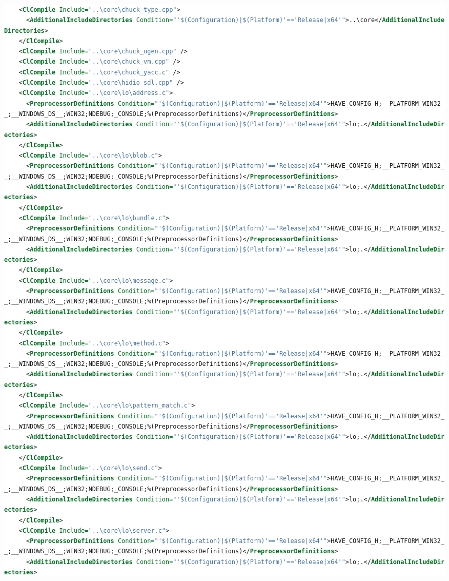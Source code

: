 ```xml
    <ClCompile Include="..\core\chuck_type.cpp">
      <AdditionalIncludeDirectories Condition="'$(Configuration)|$(Platform)'=='Release|x64'">..\core</AdditionalIncludeDirectories>
    </ClCompile>
    <ClCompile Include="..\core\chuck_ugen.cpp" />
    <ClCompile Include="..\core\chuck_vm.cpp" />
    <ClCompile Include="..\core\chuck_yacc.c" />
    <ClCompile Include="..\core\hidio_sdl.cpp" />
    <ClCompile Include="..\core\lo\address.c">
      <PreprocessorDefinitions Condition="'$(Configuration)|$(Platform)'=='Release|x64'">HAVE_CONFIG_H;__PLATFORM_WIN32__;__WINDOWS_DS__;WIN32;NDEBUG;_CONSOLE;%(PreprocessorDefinitions)</PreprocessorDefinitions>
      <AdditionalIncludeDirectories Condition="'$(Configuration)|$(Platform)'=='Release|x64'">lo;.</AdditionalIncludeDirectories>
    </ClCompile>
    <ClCompile Include="..\core\lo\blob.c">
      <PreprocessorDefinitions Condition="'$(Configuration)|$(Platform)'=='Release|x64'">HAVE_CONFIG_H;__PLATFORM_WIN32__;__WINDOWS_DS__;WIN32;NDEBUG;_CONSOLE;%(PreprocessorDefinitions)</PreprocessorDefinitions>
      <AdditionalIncludeDirectories Condition="'$(Configuration)|$(Platform)'=='Release|x64'">lo;.</AdditionalIncludeDirectories>
    </ClCompile>
    <ClCompile Include="..\core\lo\bundle.c">
      <PreprocessorDefinitions Condition="'$(Configuration)|$(Platform)'=='Release|x64'">HAVE_CONFIG_H;__PLATFORM_WIN32__;__WINDOWS_DS__;WIN32;NDEBUG;_CONSOLE;%(PreprocessorDefinitions)</PreprocessorDefinitions>
      <AdditionalIncludeDirectories Condition="'$(Configuration)|$(Platform)'=='Release|x64'">lo;.</AdditionalIncludeDirectories>
    </ClCompile>
    <ClCompile Include="..\core\lo\message.c">
      <PreprocessorDefinitions Condition="'$(Configuration)|$(Platform)'=='Release|x64'">HAVE_CONFIG_H;__PLATFORM_WIN32__;__WINDOWS_DS__;WIN32;NDEBUG;_CONSOLE;%(PreprocessorDefinitions)</PreprocessorDefinitions>
      <AdditionalIncludeDirectories Condition="'$(Configuration)|$(Platform)'=='Release|x64'">lo;.</AdditionalIncludeDirectories>
    </ClCompile>
    <ClCompile Include="..\core\lo\method.c">
      <PreprocessorDefinitions Condition="'$(Configuration)|$(Platform)'=='Release|x64'">HAVE_CONFIG_H;__PLATFORM_WIN32__;__WINDOWS_DS__;WIN32;NDEBUG;_CONSOLE;%(PreprocessorDefinitions)</PreprocessorDefinitions>
      <AdditionalIncludeDirectories Condition="'$(Configuration)|$(Platform)'=='Release|x64'">lo;.</AdditionalIncludeDirectories>
    </ClCompile>
    <ClCompile Include="..\core\lo\pattern_match.c">
      <PreprocessorDefinitions Condition="'$(Configuration)|$(Platform)'=='Release|x64'">HAVE_CONFIG_H;__PLATFORM_WIN32__;__WINDOWS_DS__;WIN32;NDEBUG;_CONSOLE;%(PreprocessorDefinitions)</PreprocessorDefinitions>
      <AdditionalIncludeDirectories Condition="'$(Configuration)|$(Platform)'=='Release|x64'">lo;.</AdditionalIncludeDirectories>
    </ClCompile>
    <ClCompile Include="..\core\lo\send.c">
      <PreprocessorDefinitions Condition="'$(Configuration)|$(Platform)'=='Release|x64'">HAVE_CONFIG_H;__PLATFORM_WIN32__;__WINDOWS_DS__;WIN32;NDEBUG;_CONSOLE;%(PreprocessorDefinitions)</PreprocessorDefinitions>
      <AdditionalIncludeDirectories Condition="'$(Configuration)|$(Platform)'=='Release|x64'">lo;.</AdditionalIncludeDirectories>
    </ClCompile>
    <ClCompile Include="..\core\lo\server.c">
      <PreprocessorDefinitions Condition="'$(Configuration)|$(Platform)'=='Release|x64'">HAVE_CONFIG_H;__PLATFORM_WIN32__;__WINDOWS_DS__;WIN32;NDEBUG;_CONSOLE;%(PreprocessorDefinitions)</PreprocessorDefinitions>
      <AdditionalIncludeDirectories Condition="'$(Configuration)|$(Platform)'=='Release|x64'">lo;.</AdditionalIncludeDirectories>
```